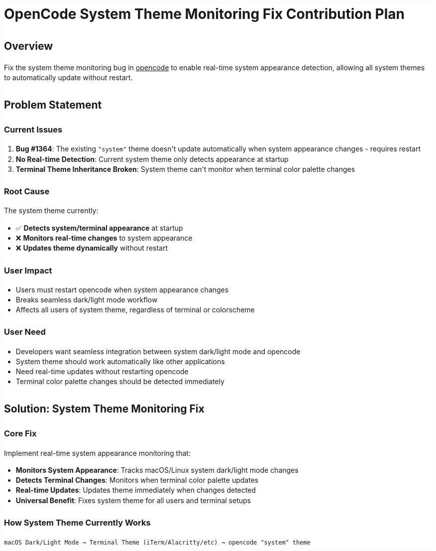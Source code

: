 # OpenCode System Theme Monitoring Fix Contribution Plan

## Overview

Fix the system theme monitoring bug in [opencode](https://github.com/sst/opencode) to enable real-time system appearance detection, allowing all system themes to automatically update without restart.

## Problem Statement

### Current Issues
1. **Bug #1364**: The existing `"system"` theme doesn't update automatically when system appearance changes - requires restart
2. **No Real-time Detection**: Current system theme only detects appearance at startup
3. **Terminal Theme Inheritance Broken**: System theme can't monitor when terminal color palette changes

### Root Cause
The system theme currently:
- ✅ **Detects system/terminal appearance** at startup
- ❌ **Monitors real-time changes** to system appearance
- ❌ **Updates theme dynamically** without restart

### User Impact
- Users must restart opencode when system appearance changes
- Breaks seamless dark/light mode workflow
- Affects all users of system theme, regardless of terminal or colorscheme

### User Need
- Developers want seamless integration between system dark/light mode and opencode
- System theme should work automatically like other applications
- Need real-time updates without restarting opencode
- Terminal color palette changes should be detected immediately

## Solution: System Theme Monitoring Fix

### Core Fix
Implement real-time system appearance monitoring that:
- **Monitors System Appearance**: Tracks macOS/Linux system dark/light mode changes
- **Detects Terminal Changes**: Monitors when terminal color palette updates  
- **Real-time Updates**: Updates theme immediately when changes detected
- **Universal Benefit**: Fixes system theme for all users and terminal setups

### How System Theme Currently Works
```
macOS Dark/Light Mode → Terminal Theme (iTerm/Alacritty/etc) → opencode "system" theme
```
